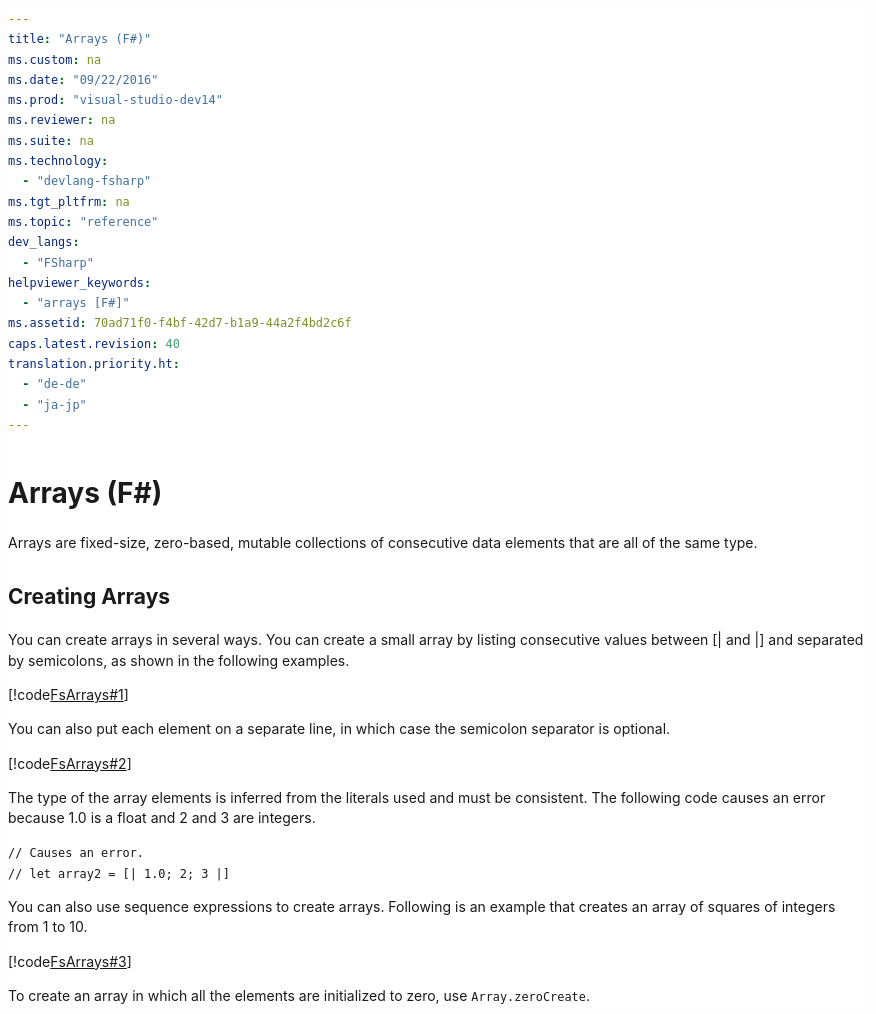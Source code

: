```yaml
---
title: "Arrays (F#)"
ms.custom: na
ms.date: "09/22/2016"
ms.prod: "visual-studio-dev14"
ms.reviewer: na
ms.suite: na
ms.technology: 
  - "devlang-fsharp"
ms.tgt_pltfrm: na
ms.topic: "reference"
dev_langs: 
  - "FSharp"
helpviewer_keywords: 
  - "arrays [F#]"
ms.assetid: 70ad71f0-f4bf-42d7-b1a9-44a2f4bd2c6f
caps.latest.revision: 40
translation.priority.ht: 
  - "de-de"
  - "ja-jp"
---
```

# Arrays (F#)
Arrays are fixed-size, zero-based, mutable collections of consecutive data elements that are all of the same type.  
  
## Creating Arrays  
 You can create arrays in several ways. You can create a small array by listing consecutive values between [&#124; and &#124;] and separated by semicolons, as shown in the following examples.  
  
 [!code[FsArrays#1](../VS_csharp/codesnippet/FSharp/arrays--fsharp-_1.fs)]  
  
 You can also put each element on a separate line, in which case the semicolon separator is optional.  
  
 [!code[FsArrays#2](../VS_csharp/codesnippet/FSharp/arrays--fsharp-_2.fs)]  
  
 The type of the array elements is inferred from the literals used and must be consistent. The following code causes an error because 1.0 is a float and 2 and 3 are integers.  
  
```f#  
// Causes an error.  
// let array2 = [| 1.0; 2; 3 |]   
```  
  
 You can also use sequence expressions to create arrays. Following is an example that creates an array of squares of integers from 1 to 10.  
  
 [!code[FsArrays#3](../VS_csharp/codesnippet/FSharp/arrays--fsharp-_3.fs)]  
  
 To create an array in which all the elements are initialized to zero, use `Array.zeroCreate`.  
  